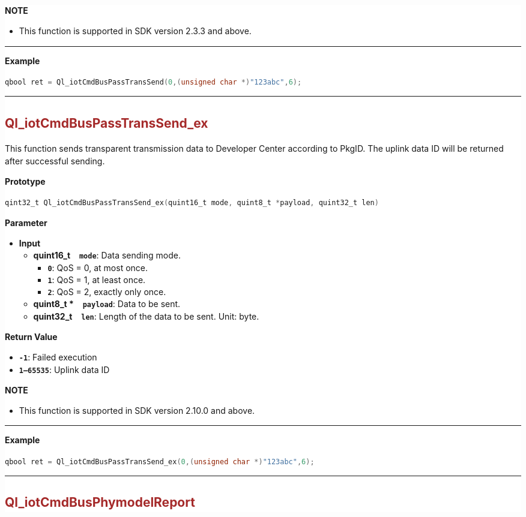 __NOTE__ 
* This function is supported in SDK version 2.3.3 and above.

---

__Example__

```c
qbool ret = Ql_iotCmdBusPassTransSend(0,(unsigned char *)"123abc",6);
```

---

<span id="Ql_iotCmdBusPassTransSend_ex">  </span>

## <span style="color:#A52A2A">__Ql_iotCmdBusPassTransSend_ex__</span>

This function sends transparent transmission data to Developer Center according to PkgID. The uplink data ID will be returned after successful sending.

__Prototype__

```c
qint32_t Ql_iotCmdBusPassTransSend_ex(quint16_t mode, quint8_t *payload, quint32_t len)
```

__Parameter__
* __Input__
  * __quint16_t__   __`mode`__: Data sending mode.    
    * __`0`__: QoS = 0, at most once. 
    * __`1`__: QoS = 1, at least once.
    * __`2`__: QoS = 2, exactly only once.
  * __quint8_t *__   __`payload`__: Data to be sent.
  * __quint32_t__   __`len`__: Length of the data to be sent. Unit: byte.

__Return Value__
* __`-1`__: Failed execution
* __`1–65535`__: Uplink data ID

__NOTE__ 
* This function is supported in SDK version 2.10.0 and above.

---

__Example__

```c
qbool ret = Ql_iotCmdBusPassTransSend_ex(0,(unsigned char *)"123abc",6);
```

---

<span id="Ql_iotCmdBusPhymodelReport">  </span>

## <span style="color:#A52A2A">__Ql_iotCmdBusPhymodelReport__</span>

